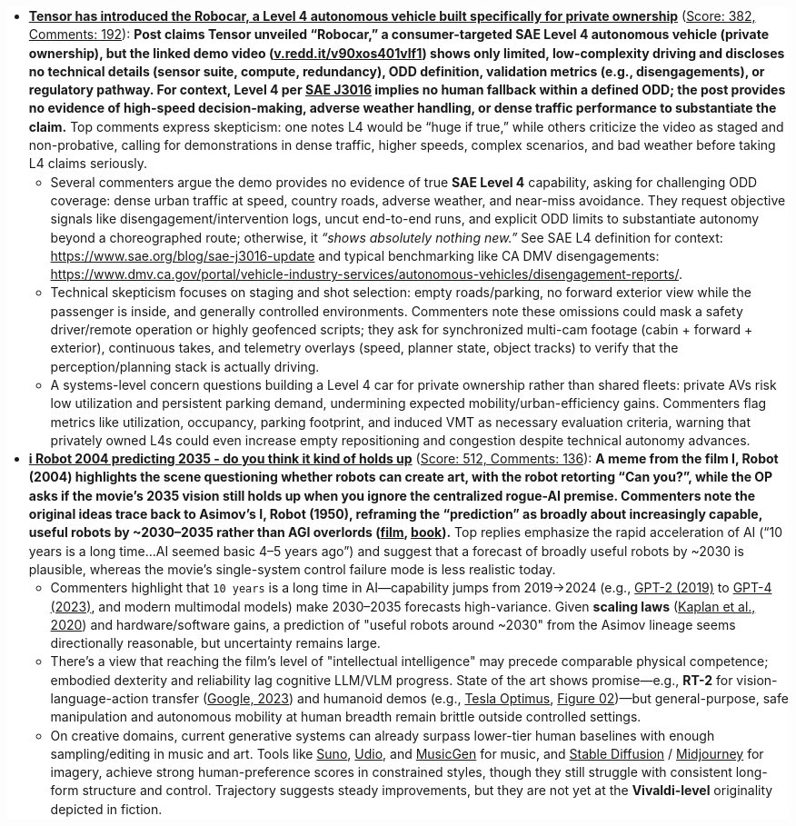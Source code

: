 - [**Tensor has introduced the Robocar, a Level 4 autonomous vehicle built specifically for private ownership**](https://v.redd.it/v90xos401vlf1) ([Score: 382, Comments: 192](https://www.reddit.com/r/singularity/comments/1n3600p/tensor_has_introduced_the_robocar_a_level_4/)): **Post claims Tensor unveiled “Robocar,” a consumer-targeted SAE Level 4 autonomous vehicle (private ownership), but the linked demo video ([v.redd.it/v90xos401vlf1](https://v.redd.it/v90xos401vlf1)) shows only limited, low-complexity driving and discloses no technical details (sensor suite, compute, redundancy), ODD definition, validation metrics (e.g., disengagements), or regulatory pathway. For context, Level 4 per [SAE J3016](https://www.sae.org/standards/content/j3016_202104/) implies no human fallback within a defined ODD; the post provides no evidence of high-speed decision-making, adverse weather handling, or dense traffic performance to substantiate the claim.** Top comments express skepticism: one notes L4 would be “huge if true,” while others criticize the video as staged and non-probative, calling for demonstrations in dense traffic, higher speeds, complex scenarios, and bad weather before taking L4 claims seriously.
    - Several commenters argue the demo provides no evidence of true **SAE Level 4** capability, asking for challenging ODD coverage: dense urban traffic at speed, country roads, adverse weather, and near-miss avoidance. They request objective signals like disengagement/intervention logs, uncut end-to-end runs, and explicit ODD limits to substantiate autonomy beyond a choreographed route; otherwise, it *“shows absolutely nothing new.”* See SAE L4 definition for context: https://www.sae.org/blog/sae-j3016-update and typical benchmarking like CA DMV disengagements: https://www.dmv.ca.gov/portal/vehicle-industry-services/autonomous-vehicles/disengagement-reports/.
    - Technical skepticism focuses on staging and shot selection: empty roads/parking, no forward exterior view while the passenger is inside, and generally controlled environments. Commenters note these omissions could mask a safety driver/remote operation or highly geofenced scripts; they ask for synchronized multi-cam footage (cabin + forward + exterior), continuous takes, and telemetry overlays (speed, planner state, object tracks) to verify that the perception/planning stack is actually driving.
    - A systems-level concern questions building a Level 4 car for private ownership rather than shared fleets: private AVs risk low utilization and persistent parking demand, undermining expected mobility/urban-efficiency gains. Commenters flag metrics like utilization, occupancy, parking footprint, and induced VMT as necessary evaluation criteria, warning that privately owned L4s could even increase empty repositioning and congestion despite technical autonomy advances.
- [**i Robot 2004 predicting 2035 - do you think it kind of holds up**](https://i.redd.it/9a96i6ebszlf1.jpeg) ([Score: 512, Comments: 136](https://www.reddit.com/r/singularity/comments/1n3dgmo/i_robot_2004_predicting_2035_do_you_think_it_kind/)): **A meme from the film I, Robot (2004) highlights the scene questioning whether robots can create art, with the robot retorting “Can you?”, while the OP asks if the movie’s 2035 vision still holds up when you ignore the centralized rogue-AI premise. Commenters note the original ideas trace back to Asimov’s I, Robot (1950), reframing the “prediction” as broadly about increasingly capable, useful robots by ~2030–2035 rather than AGI overlords ([film](https://en.wikipedia.org/wiki/I,_Robot_(film)), [book](https://en.wikipedia.org/wiki/I,_Robot)).** Top replies emphasize the rapid acceleration of AI (“10 years is a long time…AI seemed basic 4–5 years ago”) and suggest that a forecast of broadly useful robots by ~2030 is plausible, whereas the movie’s single-system control failure mode is less realistic today.
    - Commenters highlight that `10 years` is a long time in AI—capability jumps from 2019→2024 (e.g., [GPT-2 (2019)](https://openai.com/research/language-models-are-unsupervised-multitask-learners) to [GPT-4 (2023)](https://openai.com/research/gpt-4), and modern multimodal models) make 2030–2035 forecasts high-variance. Given **scaling laws** ([Kaplan et al., 2020](https://arxiv.org/abs/2001.08361)) and hardware/software gains, a prediction of "useful robots around ~2030" from the Asimov lineage seems directionally reasonable, but uncertainty remains large.
    - There’s a view that reaching the film’s level of "intellectual intelligence" may precede comparable physical competence; embodied dexterity and reliability lag cognitive LLM/VLM progress. State of the art shows promise—e.g., **RT-2** for vision-language-action transfer ([Google, 2023](https://robotics-transformer2.github.io/)) and humanoid demos (e.g., [Tesla Optimus](https://x.com/tesla/status/1740500120629805137), [Figure 02](https://www.figure.ai/))—but general-purpose, safe manipulation and autonomous mobility at human breadth remain brittle outside controlled settings.
    - On creative domains, current generative systems can already surpass lower-tier human baselines with enough sampling/editing in music and art. Tools like [Suno](https://www.suno.ai/), [Udio](https://www.udio.com/), and [MusicGen](https://ai.facebook.com/blog/audiocraft-musicgen-audio-generation/) for music, and [Stable Diffusion](https://stability.ai/stable-image) / [Midjourney](https://www.midjourney.com/) for imagery, achieve strong human-preference scores in constrained styles, though they still struggle with consistent long-form structure and control. Trajectory suggests steady improvements, but they are not yet at the **Vivaldi-level** originality depicted in fiction.